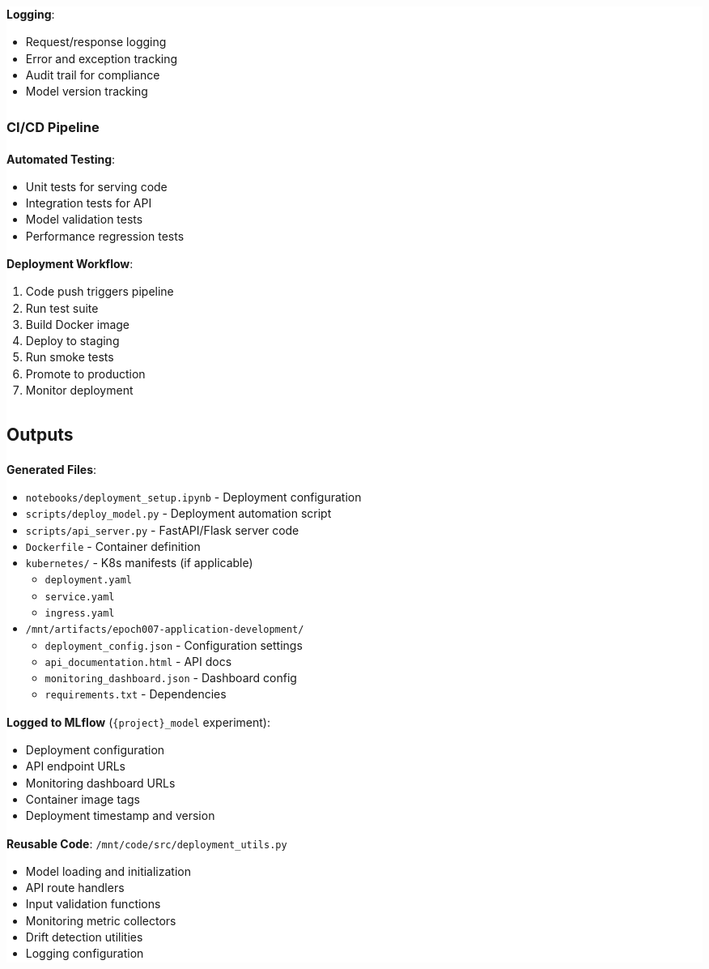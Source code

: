 **Logging**:
- Request/response logging
- Error and exception tracking
- Audit trail for compliance
- Model version tracking

### CI/CD Pipeline

**Automated Testing**:
- Unit tests for serving code
- Integration tests for API
- Model validation tests
- Performance regression tests

**Deployment Workflow**:
1. Code push triggers pipeline
2. Run test suite
3. Build Docker image
4. Deploy to staging
5. Run smoke tests
6. Promote to production
7. Monitor deployment

## Outputs

**Generated Files**:
- `notebooks/deployment_setup.ipynb` - Deployment configuration
- `scripts/deploy_model.py` - Deployment automation script
- `scripts/api_server.py` - FastAPI/Flask server code
- `Dockerfile` - Container definition
- `kubernetes/` - K8s manifests (if applicable)
  - `deployment.yaml`
  - `service.yaml`
  - `ingress.yaml`
- `/mnt/artifacts/epoch007-application-development/`
  - `deployment_config.json` - Configuration settings
  - `api_documentation.html` - API docs
  - `monitoring_dashboard.json` - Dashboard config
  - `requirements.txt` - Dependencies

**Logged to MLflow** (`{project}_model` experiment):
- Deployment configuration
- API endpoint URLs
- Monitoring dashboard URLs
- Container image tags
- Deployment timestamp and version

**Reusable Code**: `/mnt/code/src/deployment_utils.py`
- Model loading and initialization
- API route handlers
- Input validation functions
- Monitoring metric collectors
- Drift detection utilities
- Logging configuration
